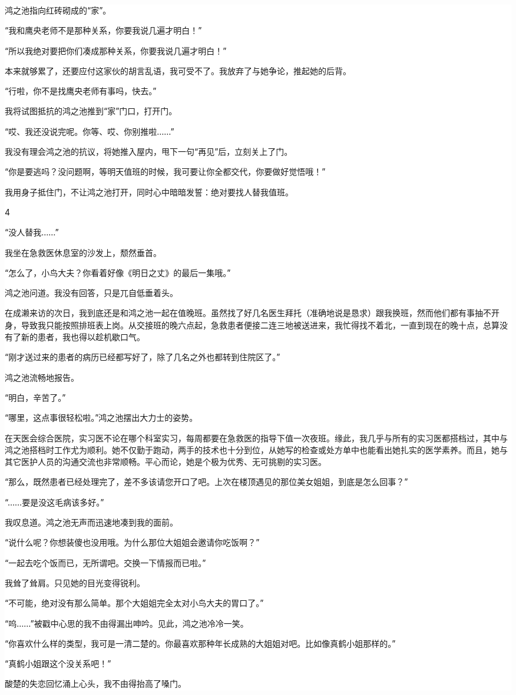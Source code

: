 鸿之池指向红砖砌成的“家”。

“我和鹰央老师不是那种关系，你要我说几遍才明白！”

“所以我绝对要把你们凑成那种关系，你要我说几遍才明白！”

本来就够累了，还要应付这家伙的胡言乱语，我可受不了。我放弃了与她争论，推起她的后背。

“行啦，你不是找鹰央老师有事吗，快去。”

我将试图抵抗的鸿之池推到“家”门口，打开门。

“哎、我还没说完呢。你等、哎、你别推啦……”

我没有理会鸿之池的抗议，将她推入屋内，甩下一句“再见”后，立刻关上了门。

“你是要逃吗？没问题啊，等明天值班的时候，我可要让你全都交代，你要做好觉悟哦！”

我用身子抵住门，不让鸿之池打开，同时心中暗暗发誓：绝对要找人替我值班。

4

“没人替我……”

我坐在急救医休息室的沙发上，颓然垂首。

“怎么了，小鸟大夫？你看着好像《明日之丈》的最后一集哦。”

鸿之池问道。我没有回答，只是兀自低垂着头。

在成濑来访的次日，我到底还是和鸿之池一起在值晚班。虽然找了好几名医生拜托（准确地说是恳求）跟我换班，然而他们都有事抽不开身，导致我只能按照排班表上岗。从交接班的晚六点起，急救患者便接二连三地被送进来，我忙得找不着北，一直到现在的晚十点，总算没有了新的患者，我也得以趁机歇口气。

“刚才送过来的患者的病历已经都写好了，除了几名之外也都转到住院区了。”

鸿之池流畅地报告。

“明白，辛苦了。”

“哪里，这点事很轻松啦。”鸿之池摆出大力士的姿势。

在天医会综合医院，实习医不论在哪个科室实习，每周都要在急救医的指导下值一次夜班。缘此，我几乎与所有的实习医都搭档过，其中与鸿之池搭档时工作尤为顺利。她不仅勤于跑动，两手的技术也十分到位，从她写的检查或处方单中也能看出她扎实的医学素养。而且，她与其它医护人员的沟通交流也非常顺畅。平心而论，她是个极为优秀、无可挑剔的实习医。

“那么，既然患者已经处理完了，差不多该请您开口了吧。上次在楼顶遇见的那位美女姐姐，到底是怎么回事？”

“……要是没这毛病该多好。”

我叹息道。鸿之池无声而迅速地凑到我的面前。

“说什么呢？你想装傻也没用哦。为什么那位大姐姐会邀请你吃饭啊？”

“一起去吃个饭而已，无所谓吧。交换一下情报而已啦。”

我耸了耸肩。只见她的目光变得锐利。

“不可能，绝对没有那么简单。那个大姐姐完全太对小鸟大夫的胃口了。”

“呜……”被戳中心思的我不由得漏出呻吟。见此，鸿之池冷冷一笑。

“你喜欢什么样的类型，我可是一清二楚的。你最喜欢那种年长成熟的大姐姐对吧。比如像真鹤小姐那样的。”

“真鹤小姐跟这个没关系吧！”

酸楚的失恋回忆涌上心头，我不由得抬高了嗓门。
